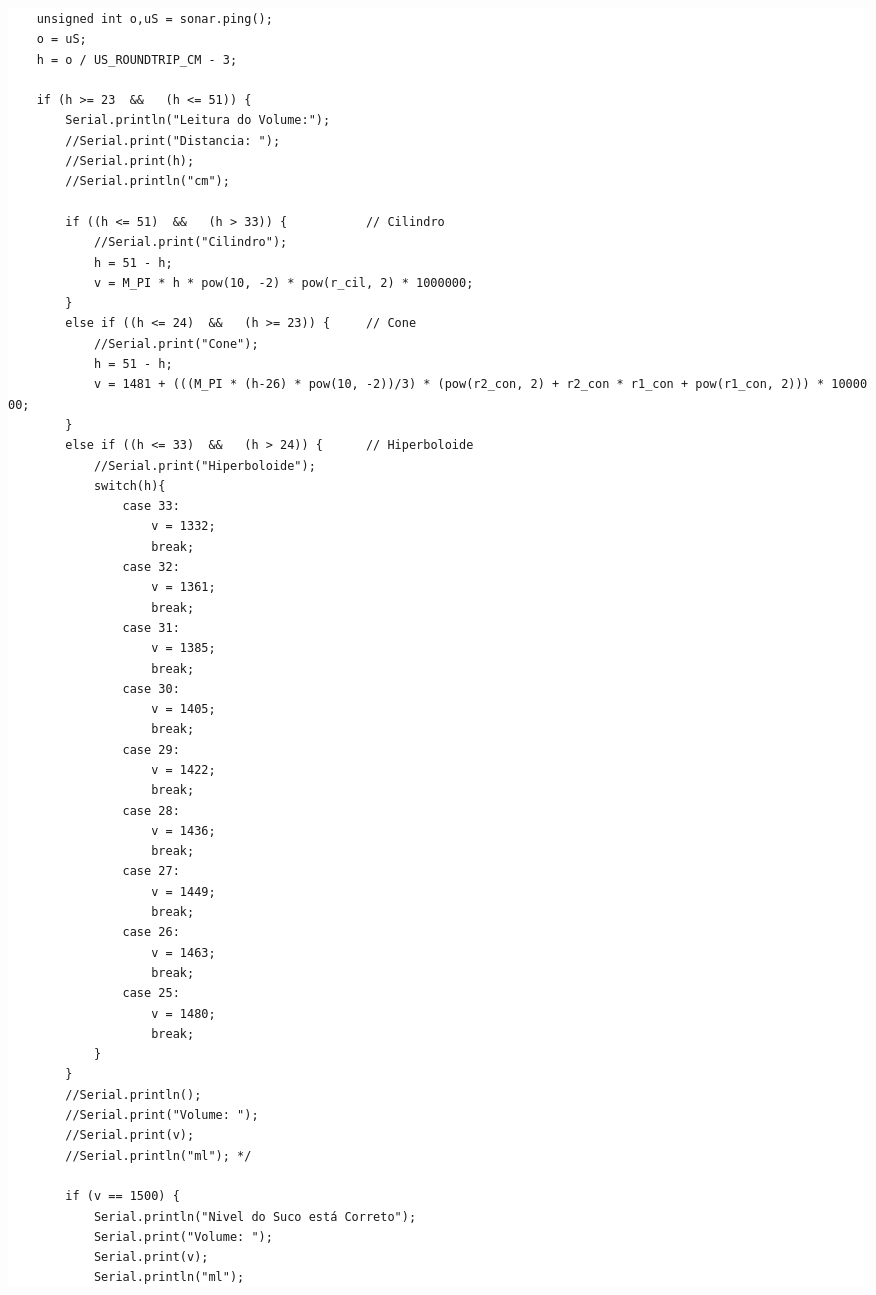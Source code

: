 ```
    unsigned int o,uS = sonar.ping(); 
    o = uS;
    h = o / US_ROUNDTRIP_CM - 3;
  
    if (h >= 23  &&   (h <= 51)) {
        Serial.println("Leitura do Volume:");
        //Serial.print("Distancia: ");
        //Serial.print(h);
        //Serial.println("cm"); 

        if ((h <= 51)  &&   (h > 33)) {           // Cilindro
            //Serial.print("Cilindro");
            h = 51 - h;
            v = M_PI * h * pow(10, -2) * pow(r_cil, 2) * 1000000;
        }
        else if ((h <= 24)  &&   (h >= 23)) {     // Cone
            //Serial.print("Cone");
            h = 51 - h;
            v = 1481 + (((M_PI * (h-26) * pow(10, -2))/3) * (pow(r2_con, 2) + r2_con * r1_con + pow(r1_con, 2))) * 1000000;
        }
        else if ((h <= 33)  &&   (h > 24)) {      // Hiperboloide
            //Serial.print("Hiperboloide");
            switch(h){
                case 33:
                    v = 1332;
                    break;
                case 32:
                    v = 1361;
                    break;
                case 31:
                    v = 1385;
                    break;
                case 30:
                    v = 1405;
                    break;
                case 29:
                    v = 1422;
                    break;
                case 28:
                    v = 1436;
                    break;
                case 27:
                    v = 1449;
                    break;
                case 26:
                    v = 1463;
                    break;
                case 25:
                    v = 1480;
                    break;
            }
        }
        //Serial.println();
        //Serial.print("Volume: ");
        //Serial.print(v);
        //Serial.println("ml"); */

        if (v == 1500) {
            Serial.println("Nivel do Suco está Correto");
            Serial.print("Volume: ");
            Serial.print(v);
            Serial.println("ml"); 
```